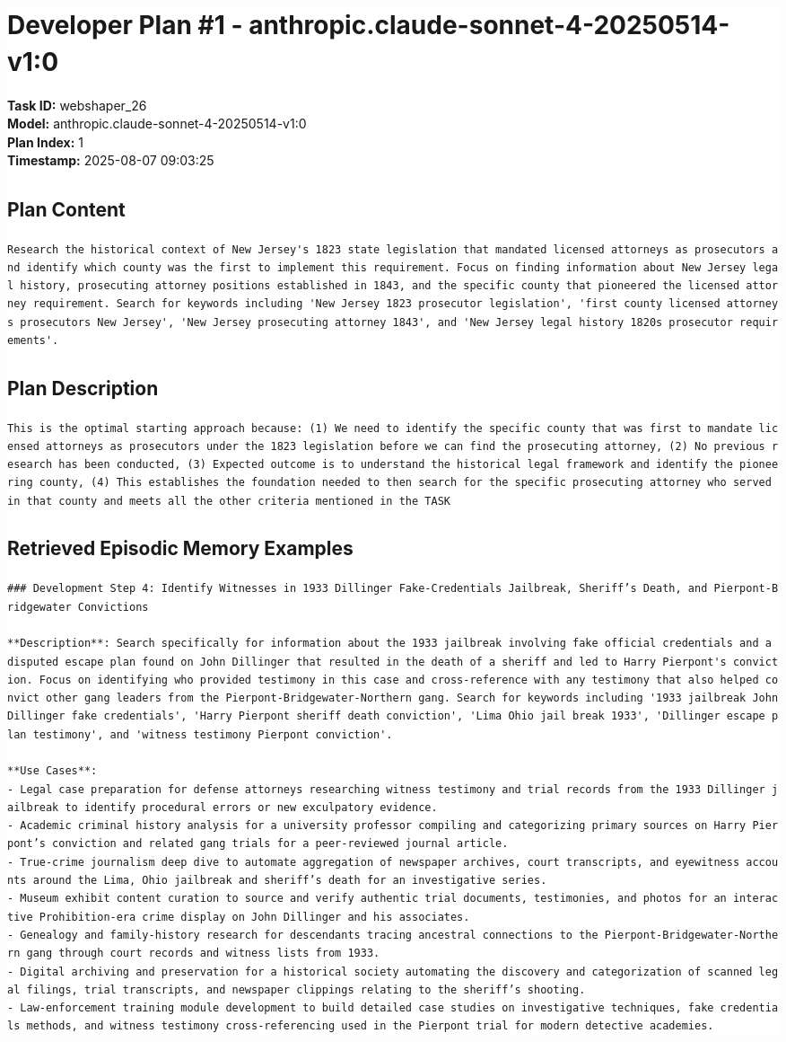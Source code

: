 # Developer Plan #1 - anthropic.claude-sonnet-4-20250514-v1:0

**Task ID:** webshaper_26  
**Model:** anthropic.claude-sonnet-4-20250514-v1:0  
**Plan Index:** 1  
**Timestamp:** 2025-08-07 09:03:25

## Plan Content
```
Research the historical context of New Jersey's 1823 state legislation that mandated licensed attorneys as prosecutors and identify which county was the first to implement this requirement. Focus on finding information about New Jersey legal history, prosecuting attorney positions established in 1843, and the specific county that pioneered the licensed attorney requirement. Search for keywords including 'New Jersey 1823 prosecutor legislation', 'first county licensed attorneys prosecutors New Jersey', 'New Jersey prosecuting attorney 1843', and 'New Jersey legal history 1820s prosecutor requirements'.
```

## Plan Description
```
This is the optimal starting approach because: (1) We need to identify the specific county that was first to mandate licensed attorneys as prosecutors under the 1823 legislation before we can find the prosecuting attorney, (2) No previous research has been conducted, (3) Expected outcome is to understand the historical legal framework and identify the pioneering county, (4) This establishes the foundation needed to then search for the specific prosecuting attorney who served in that county and meets all the other criteria mentioned in the TASK
```

## Retrieved Episodic Memory Examples
```
### Development Step 4: Identify Witnesses in 1933 Dillinger Fake-Credentials Jailbreak, Sheriff’s Death, and Pierpont-Bridgewater Convictions

**Description**: Search specifically for information about the 1933 jailbreak involving fake official credentials and a disputed escape plan found on John Dillinger that resulted in the death of a sheriff and led to Harry Pierpont's conviction. Focus on identifying who provided testimony in this case and cross-reference with any testimony that also helped convict other gang leaders from the Pierpont-Bridgewater-Northern gang. Search for keywords including '1933 jailbreak John Dillinger fake credentials', 'Harry Pierpont sheriff death conviction', 'Lima Ohio jail break 1933', 'Dillinger escape plan testimony', and 'witness testimony Pierpont conviction'.

**Use Cases**:
- Legal case preparation for defense attorneys researching witness testimony and trial records from the 1933 Dillinger jailbreak to identify procedural errors or new exculpatory evidence.
- Academic criminal history analysis for a university professor compiling and categorizing primary sources on Harry Pierpont’s conviction and related gang trials for a peer-reviewed journal article.
- True-crime journalism deep dive to automate aggregation of newspaper archives, court transcripts, and eyewitness accounts around the Lima, Ohio jailbreak and sheriff’s death for an investigative series.
- Museum exhibit content curation to source and verify authentic trial documents, testimonies, and photos for an interactive Prohibition-era crime display on John Dillinger and his associates.
- Genealogy and family-history research for descendants tracing ancestral connections to the Pierpont-Bridgewater-Northern gang through court records and witness lists from 1933.
- Digital archiving and preservation for a historical society automating the discovery and categorization of scanned legal filings, trial transcripts, and newspaper clippings relating to the sheriff’s shooting.
- Law-enforcement training module development to build detailed case studies on investigative techniques, fake credentials methods, and witness testimony cross-referencing used in the Pierpont trial for modern detective academies.

```